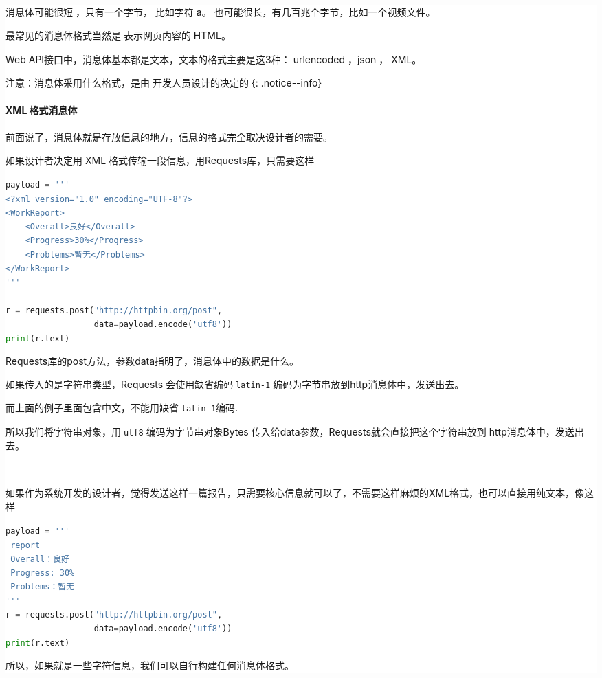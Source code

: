 消息体可能很短 ，只有一个字节， 比如字符 a。 也可能很长，有几百兆个字节，比如一个视频文件。

最常见的消息体格式当然是 表示网页内容的 HTML。

Web API接口中，消息体基本都是文本，文本的格式主要是这3种：  urlencoded ，json ，  XML。

注意：消息体采用什么格式，是由 开发人员设计的决定的
{: .notice--info}


#### XML 格式消息体

前面说了，消息体就是存放信息的地方，信息的格式完全取决设计者的需要。

如果设计者决定用 XML 格式传输一段信息，用Requests库，只需要这样

```py
payload = '''
<?xml version="1.0" encoding="UTF-8"?>
<WorkReport>
    <Overall>良好</Overall>
    <Progress>30%</Progress>
    <Problems>暂无</Problems>
</WorkReport>
'''

r = requests.post("http://httpbin.org/post",
                  data=payload.encode('utf8'))
print(r.text)
```

Requests库的post方法，参数data指明了，消息体中的数据是什么。

如果传入的是字符串类型，Requests 会使用缺省编码  ```latin-1```  编码为字节串放到http消息体中，发送出去。


而上面的例子里面包含中文，不能用缺省 ```latin-1```编码.

所以我们将字符串对象，用  ```utf8```  编码为字节串对象Bytes 传入给data参数，Requests就会直接把这个字符串放到 http消息体中，发送出去。 



<br>

如果作为系统开发的设计者，觉得发送这样一篇报告，只需要核心信息就可以了，不需要这样麻烦的XML格式，也可以直接用纯文本，像这样

```py
payload = '''
 report 
 Overall：良好 
 Progress: 30% 
 Problems：暂无
'''
r = requests.post("http://httpbin.org/post", 
                  data=payload.encode('utf8'))
print(r.text)
```

所以，如果就是一些字符信息，我们可以自行构建任何消息体格式。
